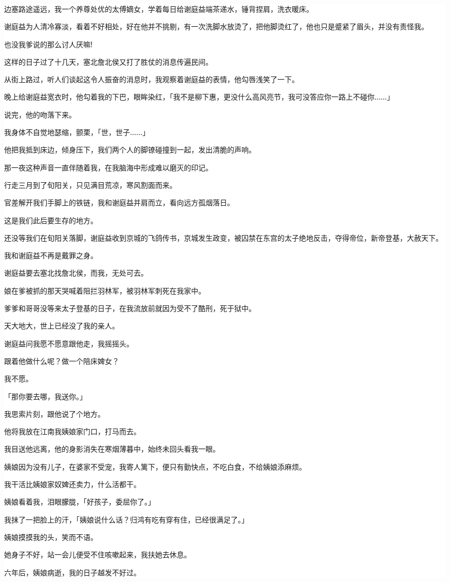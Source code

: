 边塞路途遥远，我一个养尊处优的太傅嫡女，学着每日给谢庭益端茶递水，锤背捏肩，洗衣暖床。

谢庭益为人清冷寡淡，看着不好相处，好在他并不挑剔，有一次洗脚水放烫了，把他脚烫红了，他也只是蹙紧了眉头，并没有责怪我。

也没我爹说的那么讨人厌嘛!

这样的日子过了十几天，塞北詹北侯又打了胜仗的消息传遍民间。

从街上路过，听人们谈起这令人振奋的消息时，我观察着谢庭益的表情，他勾唇浅笑了一下。

晚上给谢庭益宽衣时，他勾着我的下巴，眼眸染红，「我不是柳下惠，更没什么高风亮节，我可没答应你一路上不碰你……」

说完，他的吻落下来。

我身体不自觉地瑟缩，颤栗，「世，世子……」

他把我抵到床边，倾身压下，我们两个人的脚镣碰撞到一起，发出清脆的声响。

那一夜这种声音一直伴随着我，在我脑海中形成难以磨灭的印记。

行走三月到了旬阳关，只见满目荒凉，寒风割面而来。

官差解开我们手脚上的铁链，我和谢庭益并肩而立，看向远方孤烟落日。

这是我们此后要生存的地方。

还没等我们在旬阳关落脚，谢庭益收到京城的飞鸽传书，京城发生政变，被囚禁在东宫的太子绝地反击，夺得帝位，新帝登基，大赦天下。

我和谢庭益不再是戴罪之身。

谢庭益要去塞北找詹北侯，而我，无处可去。

娘在爹被抓的那天哭喊着阻拦羽林军，被羽林军刺死在我家中。

爹爹和哥哥没等来太子登基的日子，在我流放前就因为受不了酷刑，死于狱中。

天大地大，世上已经没了我的亲人。

谢庭益问我愿不愿意跟他走，我摇摇头。

跟着他做什么呢？做一个陪床婢女？

我不愿。

「那你要去哪，我送你。」

我思索片刻，跟他说了个地方。

他将我放在江南我姨娘家门口，打马而去。

我目送他远离，他的身影消失在寒烟薄暮中，始终未回头看我一眼。

姨娘因为没有儿子，在婆家不受宠，我寄人篱下，便只有勤快点，不吃白食，不给姨娘添麻烦。

我干活比姨娘家奴婢还卖力，什么活都干。

姨娘看着我，泪眼朦胧，「好孩子，委屈你了。」

我抹了一把脸上的汗，「姨娘说什么话？归鸿有吃有穿有住，已经很满足了。」

姨娘摸摸我的头，笑而不语。

她身子不好，站一会儿便受不住咳嗽起来，我扶她去休息。

六年后，姨娘病逝，我的日子越发不好过。
